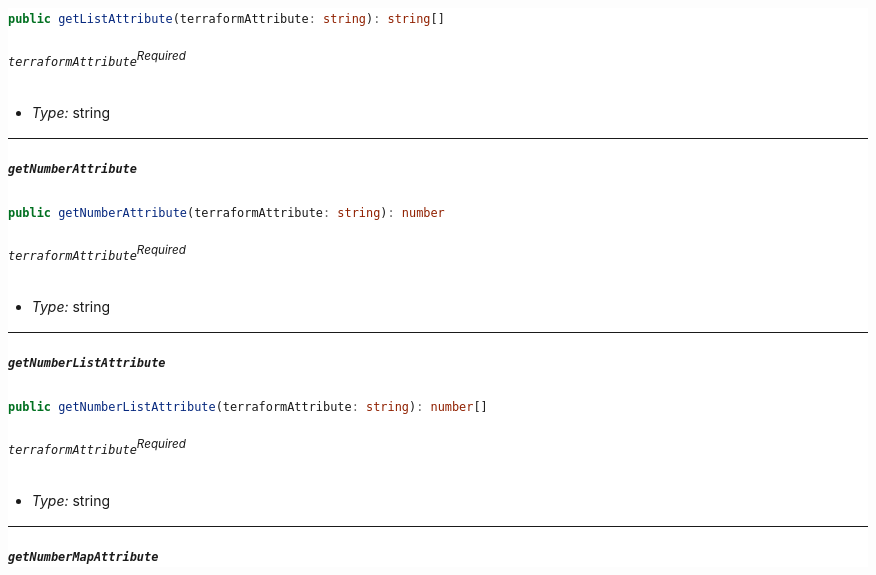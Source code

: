 ```typescript
public getListAttribute(terraformAttribute: string): string[]
```

###### `terraformAttribute`<sup>Required</sup> <a name="terraformAttribute" id="@cdktf/provider-cloudflare.dataCloudflareEmailRoutingDns.DataCloudflareEmailRoutingDnsErrorsSourceOutputReference.getListAttribute.parameter.terraformAttribute"></a>

- *Type:* string

---

##### `getNumberAttribute` <a name="getNumberAttribute" id="@cdktf/provider-cloudflare.dataCloudflareEmailRoutingDns.DataCloudflareEmailRoutingDnsErrorsSourceOutputReference.getNumberAttribute"></a>

```typescript
public getNumberAttribute(terraformAttribute: string): number
```

###### `terraformAttribute`<sup>Required</sup> <a name="terraformAttribute" id="@cdktf/provider-cloudflare.dataCloudflareEmailRoutingDns.DataCloudflareEmailRoutingDnsErrorsSourceOutputReference.getNumberAttribute.parameter.terraformAttribute"></a>

- *Type:* string

---

##### `getNumberListAttribute` <a name="getNumberListAttribute" id="@cdktf/provider-cloudflare.dataCloudflareEmailRoutingDns.DataCloudflareEmailRoutingDnsErrorsSourceOutputReference.getNumberListAttribute"></a>

```typescript
public getNumberListAttribute(terraformAttribute: string): number[]
```

###### `terraformAttribute`<sup>Required</sup> <a name="terraformAttribute" id="@cdktf/provider-cloudflare.dataCloudflareEmailRoutingDns.DataCloudflareEmailRoutingDnsErrorsSourceOutputReference.getNumberListAttribute.parameter.terraformAttribute"></a>

- *Type:* string

---

##### `getNumberMapAttribute` <a name="getNumberMapAttribute" id="@cdktf/provider-cloudflare.dataCloudflareEmailRoutingDns.DataCloudflareEmailRoutingDnsErrorsSourceOutputReference.getNumberMapAttribute"></a>
